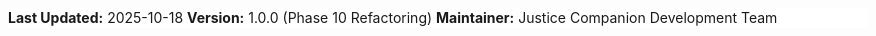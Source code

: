 
**Last Updated:** 2025-10-18
**Version:** 1.0.0 (Phase 10 Refactoring)
**Maintainer:** Justice Companion Development Team
